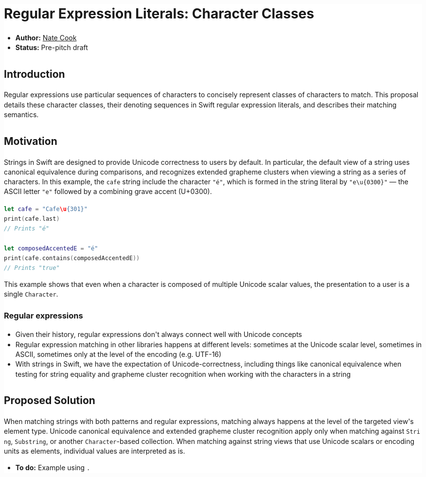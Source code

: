 # Regular Expression Literals: Character Classes

- **Author:** [Nate Cook](https://github.com/natecook1000)
- **Status:** Pre-pitch draft

## Introduction

Regular expressions use particular sequences of characters to concisely represent classes of characters to match. This proposal details these character classes, their denoting sequences in Swift regular expression literals, and describes their matching semantics.

## Motivation

Strings in Swift are designed to provide Unicode correctness to users by default. In particular, the default view of a string uses canonical equivalence during comparisons, and recognizes extended grapheme clusters when viewing a string as a series of characters. In this example, the `cafe` string include the character `"é"`, which is formed in the string literal by `"e\u{0300}"` — the ASCII letter `"e"` followed by a combining grave accent (U+0300).

```swift
let cafe = "Cafe\u{301}"
print(cafe.last)
// Prints "é"

let composedAccentedE = "é"
print(cafe.contains(composedAccentedE))
// Prints "true"
```

This example shows that even when a character is composed of multiple Unicode scalar values, the presentation to a user is a single `Character`.

### Regular expressions

- Given their history, regular expressions don't always connect well with Unicode concepts
- Regular expression matching in other libraries happens at different levels: sometimes at the Unicode scalar level, sometimes in ASCII, sometimes only at the level of the encoding (e.g. UTF-16)
- With strings in Swift, we have the expectation of Unicode-correctness, including things like canonical equivalence when testing for string equality and grapheme cluster recognition when working with the characters in a string

## Proposed Solution

When matching strings with both patterns and regular expressions, matching always happens at the level of the targeted view's element type. Unicode canonical equivalence and extended grapheme cluster recognition apply only when matching against `String`, `Substring`, or another `Character`-based collection. When matching against string views that use Unicode scalars or encoding units as elements, individual values are interpreted as is.

- **To do:** Example using `.`

